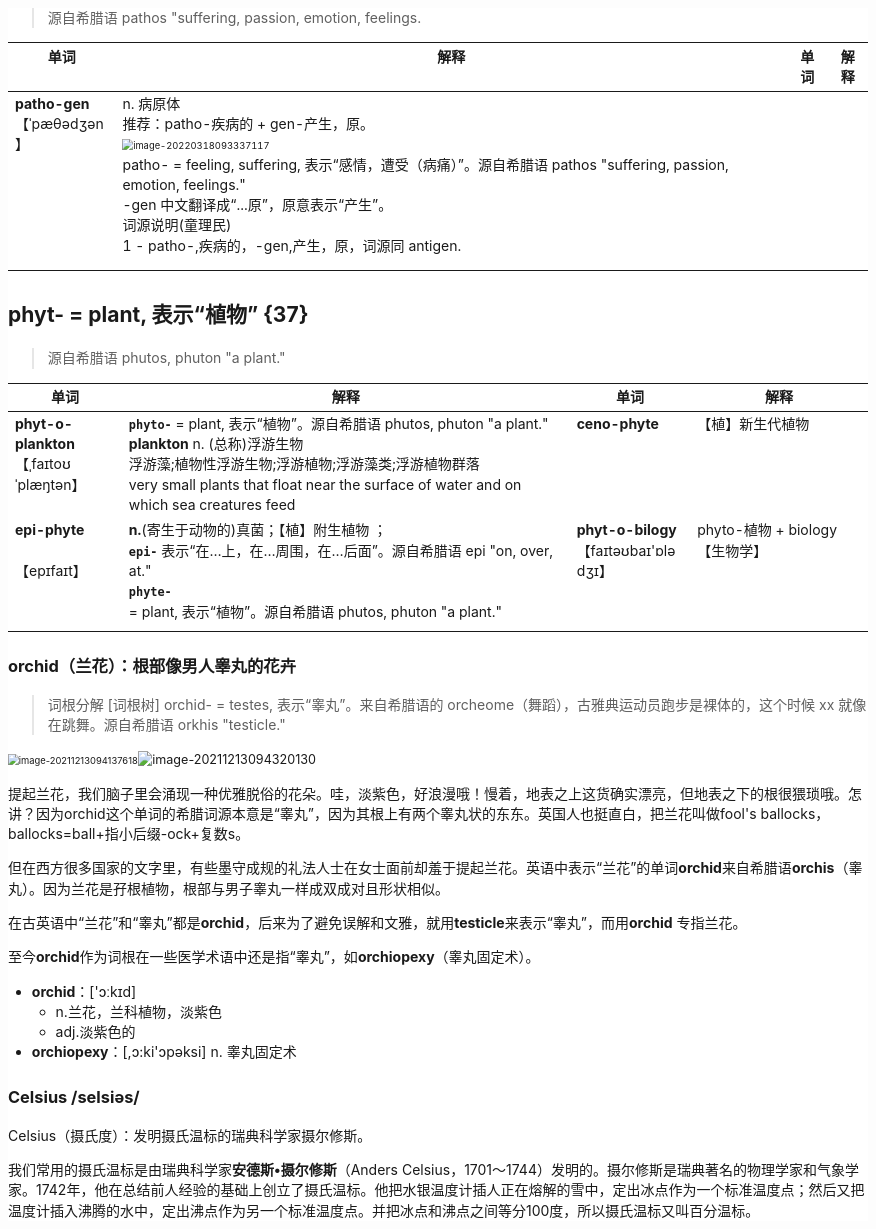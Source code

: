 >  源自希腊语 pathos "suffering, passion, emotion, feelings.

| 单词                             | 解释                                                         | 单词 | 解释 |
| -------------------------------- | ------------------------------------------------------------ | ---- | ---- |
| **patho-gen**<br />【ˈpæθədʒən】 | n. 病原体<br/>推荐：patho-疾病的 + gen-产生，原。<br/><img src="./images/image-20220318093337117.png" alt="image-20220318093337117" style="zoom:67%;" /><br/>patho- = feeling, suffering, 表示“感情，遭受（病痛）”。源自希腊语 pathos "suffering, passion, emotion, feelings."<br/>-gen 中文翻译成“...原”，原意表示“产生”。<br/>词源说明(童理民)  <br/>1 - patho-,疾病的，-gen,产生，原，词源同 antigen. |      |      |
|                                  |                                                              |      |      |
|                                  |                                                              |      |      |



## phyt- = plant, 表示“植物” {37}

> 源自希腊语 phutos, phuton "a plant."

| 单词                                         | 解释                                                         | 单词                                        | 解释                           |
| -------------------------------------------- | ------------------------------------------------------------ | ------------------------------------------- | ------------------------------ |
| **phyt-o-plankton**<br />【ˌfaɪtoʊˈplæŋtən】 | **`phyto-`** = plant, 表示“植物”。源自希腊语 phutos, phuton "a plant."<br/>**plankton** n. (总称)浮游生物<br />浮游藻;植物性浮游生物;浮游植物;浮游藻类;浮游植物群落<br />very small plants that float near the surface of water and on which sea creatures feed | **ceno-phyte**      <br />                  | 【植】新生代植物               |
| **epi-phyte**<br /><br />【epɪfaɪt】         | **n.**(寄生于动物的)真菌；【植】附生植物 ；<br />**`epi-`** 表示“在…上，在…周围，在…后面”。源自希腊语 epi "on, over, at."<br/>**`phyte-`**<br/>= plant, 表示“植物”。源自希腊语 phutos, phuton "a plant." | **phyt-o-bilogy**<br />【faɪtəʊbaɪ'ɒlədʒɪ】 | phyto-植物 + biology【生物学】 |
|                                              |                                                              |                                             |                                |



### orchid（兰花）：根部像男人睾丸的花卉

> 词根分解  [词根树]
> orchid- 
> = testes, 表示“睾丸”。来自希腊语的 orcheome（舞蹈），古雅典运动员跑步是裸体的，这个时候 xx 就像在跳舞。源自希腊语 orkhis "testicle."

<img src="./images/image-20211213094137618.png" alt="image-20211213094137618" style="zoom:67%;" /><img src="./images/image-20211213094320130.png" alt="image-20211213094320130" style="zoom:90%;" />

提起兰花，我们脑子里会涌现一种优雅脱俗的花朵。哇，淡紫色，好浪漫哦！慢着，地表之上这货确实漂亮，但地表之下的根很猥琐哦。怎讲？因为orchid这个单词的希腊词源本意是“睾丸”，因为其根上有两个睾丸状的东东。英国人也挺直白，把兰花叫做fool's ballocks，ballocks=ball+指小后缀-ock+复数s。

但在西方很多国家的文字里，有些墨守成规的礼法人士在女士面前却羞于提起兰花。英语中表示“兰花”的单词**orchid**来自希腊语**orchis**（睾丸）。因为兰花是孖根植物，根部与男子睾丸一样成双成对且形状相似。

在古英语中“兰花”和“睾丸”都是**orchid**，后来为了避免误解和文雅，就用**testicle**来表示“睾丸”，而用**orchid** 专指兰花。

至今**orchid**作为词根在一些医学术语中还是指“睾丸”，如**orchiopexy**（睾丸固定术）。

- **orchid**：['ɔːkɪd] 
  - n.兰花，兰科植物，淡紫色
  - adj.淡紫色的
- **orchiopexy**：[,ɔ:ki'ɔpəksi] n. 睾丸固定术





### Celsius /selsiəs/

Celsius（摄氏度）：发明摄氏温标的瑞典科学家摄尔修斯。

我们常用的摄氏温标是由瑞典科学家**安德斯•摄尔修斯**（Anders Celsius，1701～1744）发明的。摄尔修斯是瑞典著名的物理学家和气象学家。1742年，他在总结前人经验的基础上创立了摄氏温标。他把水银温度计插人正在熔解的雪中，定出冰点作为一个标准温度点；然后又把温度计插入沸腾的水中，定出沸点作为另一个标准温度点。并把冰点和沸点之间等分100度，所以摄氏温标又叫百分温标。


[^2]: 摩西英语(摩西)<br/>flagellant ['flædʒ(ə)l(ə)nt] n.苦修者；执鞭抽打者，adj.伤人的；鞭打的。欧洲黑死病（black death）期间，欧洲人口减少了三分之一。由于医学不发达，没有人知道瘟疫的源头。死亡阴影中，人们开始用鞭打自己的方式进行忏悔，希望这样能洗净过去的罪恶，从而不被瘟疫感染。词根flag-表to strike。 <br/>n.<br/>1 . a penitent who whips himself or herself as a means of repentance <br/>2 . somebody who uses whipping to achieve pleasure 
[^4]:  词源说明(童理民)<br>1 - 来自 model 的法语拼写形式，即模子，模型，引申词义模具，铸模。字母 l,d 置换。<br>2 - 来自古古诺斯语 mygla,发霉，来自 PIE*meug,湿的，黏的，词源 mucus,muggy.由湿的引申词义发霉，发霉。-d,过去分词后缀，字母 g 脱落，比较 vagina,vanilla.<br>3 - 来自古英语 molde,泥土，散土，来自 PIE*mele,磨，词源同 meal,mill.由磨引申词义碎土，散土，腐叶土。